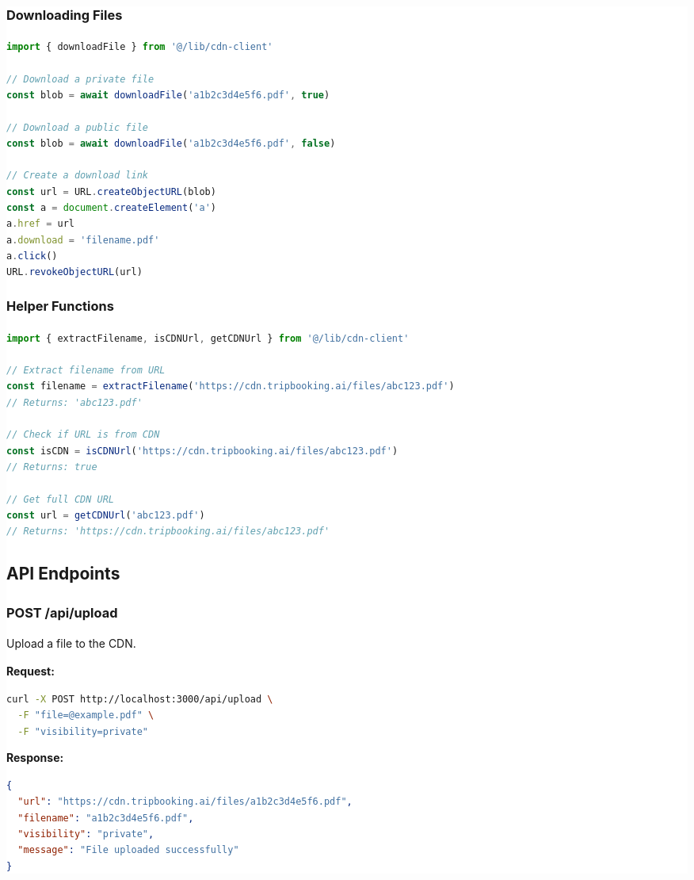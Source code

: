 ### Downloading Files

```typescript
import { downloadFile } from '@/lib/cdn-client'

// Download a private file
const blob = await downloadFile('a1b2c3d4e5f6.pdf', true)

// Download a public file
const blob = await downloadFile('a1b2c3d4e5f6.pdf', false)

// Create a download link
const url = URL.createObjectURL(blob)
const a = document.createElement('a')
a.href = url
a.download = 'filename.pdf'
a.click()
URL.revokeObjectURL(url)
```

### Helper Functions

```typescript
import { extractFilename, isCDNUrl, getCDNUrl } from '@/lib/cdn-client'

// Extract filename from URL
const filename = extractFilename('https://cdn.tripbooking.ai/files/abc123.pdf')
// Returns: 'abc123.pdf'

// Check if URL is from CDN
const isCDN = isCDNUrl('https://cdn.tripbooking.ai/files/abc123.pdf')
// Returns: true

// Get full CDN URL
const url = getCDNUrl('abc123.pdf')
// Returns: 'https://cdn.tripbooking.ai/files/abc123.pdf'
```

## API Endpoints

### POST /api/upload

Upload a file to the CDN.

**Request:**
```bash
curl -X POST http://localhost:3000/api/upload \
  -F "file=@example.pdf" \
  -F "visibility=private"
```

**Response:**
```json
{
  "url": "https://cdn.tripbooking.ai/files/a1b2c3d4e5f6.pdf",
  "filename": "a1b2c3d4e5f6.pdf",
  "visibility": "private",
  "message": "File uploaded successfully"
}
```

